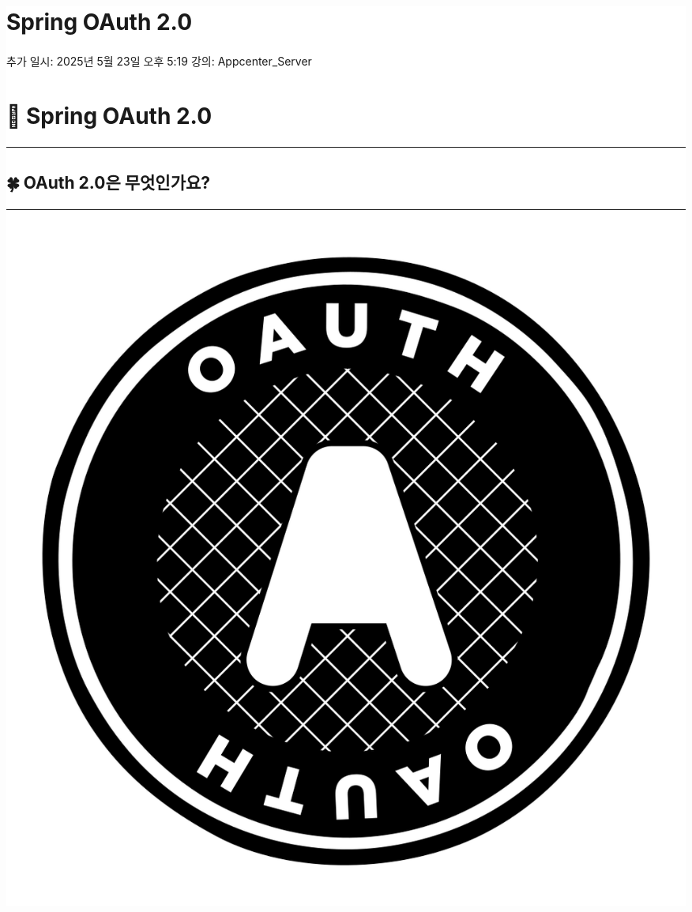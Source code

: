 # Spring OAuth 2.0

추가 일시: 2025년 5월 23일 오후 5:19
강의: Appcenter_Server

# 🔑 Spring OAuth 2.0

---

## 🍀 OAuth 2.0은 무엇인가요?

---

![image.png](image.png)
